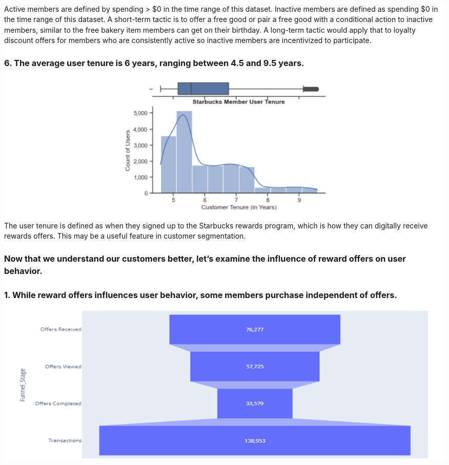 Active members are defined by spending > $0 in the time range of this dataset. Inactive members are defined as spending $0 in the time range of this dataset.
A short-term tactic is to offer a free good or pair a free good with a conditional action to inactive members, similar to the free bakery item members can get on their birthday. A long-term tactic would apply that to  loyalty discount offers for members who are consistently active so inactive members are incentivized to participate.

### 6. The average user tenure is 6 years, ranging between 4.5 and 9.5 years.

<p align="center">
<img src="images/6 User Tenure.png" width=400>
</p>

The user tenure is defined as when they signed up to the Starbucks rewards program, which is how they can digitally receive rewards offers. This may be a useful feature in customer segmentation.

### Now that we understand our customers better, let’s examine the influence of reward offers on user behavior.

### 1.	While reward offers influences user behavior, some members purchase independent of offers.

<p align="center">
<img src="images/2 1 Funnel Analysis.png" width=800>
</p>
